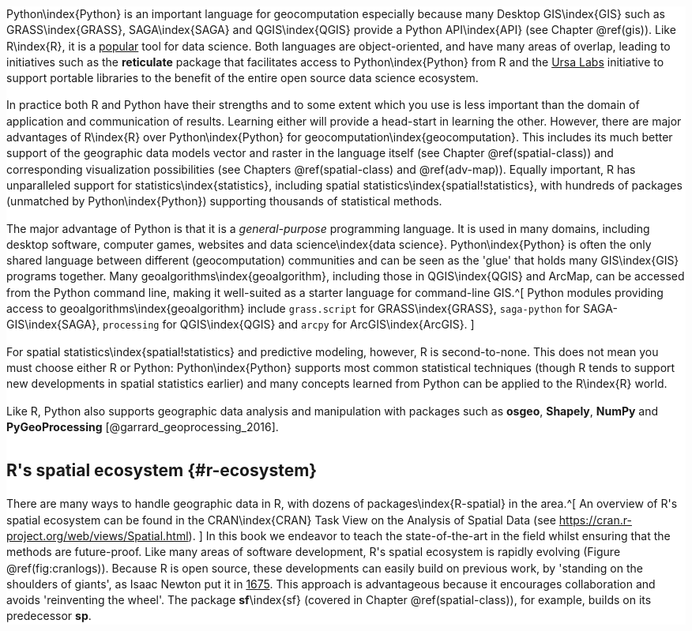 Python\index{Python} is an important language for geocomputation especially because many Desktop GIS\index{GIS} such as GRASS\index{GRASS}, SAGA\index{SAGA} and QGIS\index{QGIS} provide a Python API\index{API} (see Chapter \@ref(gis)).
Like R\index{R}, it is a [popular](https://stackoverflow.blog/2017/10/10/impressive-growth-r/) tool for data science.
Both languages are object-oriented, and have many areas of overlap, leading to initiatives such as the **reticulate** package that facilitates access to Python\index{Python} from R and the [Ursa Labs](https://ursalabs.org/) initiative to support portable libraries to the benefit of the entire open source data science ecosystem.

In practice both R and Python have their strengths and to some extent which you use is less important than the domain of application and communication of results.
Learning either will provide a head-start in learning the other.
However, there are major advantages of R\index{R} over Python\index{Python} for geocomputation\index{geocomputation}.
This includes its much better support of the geographic data models vector and raster in the language itself (see Chapter \@ref(spatial-class)) and corresponding visualization possibilities (see Chapters \@ref(spatial-class) and \@ref(adv-map)).
Equally important, R has unparalleled support for statistics\index{statistics}, including spatial statistics\index{spatial!statistics}, with hundreds of packages (unmatched by Python\index{Python}) supporting thousands of statistical methods.

The major advantage of Python is that it is a *general-purpose* programming language.
It is used in many domains, including desktop software, computer games, websites and data science\index{data science}.
Python\index{Python} is often the only shared language between different (geocomputation) communities and can be seen as the 'glue' that holds many GIS\index{GIS} programs together.
Many geoalgorithms\index{geoalgorithm}, including those in QGIS\index{QGIS} and ArcMap, can be accessed from the Python command line, making it well-suited as a starter language for command-line GIS.^[
Python modules providing access to geoalgorithms\index{geoalgorithm} include `grass.script` for GRASS\index{GRASS},
`saga-python` for SAGA-GIS\index{SAGA},
`processing` for QGIS\index{QGIS} and `arcpy` for ArcGIS\index{ArcGIS}.
]

For spatial statistics\index{spatial!statistics} and predictive modeling, however, R is second-to-none.
This does not mean you must choose either R or Python: Python\index{Python} supports most common statistical techniques (though R tends to support new developments in spatial statistics earlier) and many concepts learned from Python can be applied to the R\index{R} world.


Like R, Python also supports geographic data analysis and manipulation with packages such as **osgeo**, **Shapely**, **NumPy** and **PyGeoProcessing** [@garrard_geoprocessing_2016].

## R's spatial ecosystem {#r-ecosystem}

There are many ways to handle geographic data in R, with dozens of packages\index{R-spatial} in the area.^[
An overview of R's spatial ecosystem can be found in the CRAN\index{CRAN} Task View on the Analysis of Spatial Data
(see https://cran.r-project.org/web/views/Spatial.html).
]
In this book we endeavor to teach the state-of-the-art in the field whilst ensuring that the methods are future-proof.
Like many areas of software development, R's spatial ecosystem is rapidly evolving (Figure \@ref(fig:cranlogs)).
Because R is open source, these developments can easily build on previous work, by 'standing on the shoulders of giants', as Isaac Newton put it in [1675](http://digitallibrary.hsp.org/index.php/Detail/Object/Show/object_id/9285).
This approach is advantageous because it encourages collaboration and avoids 'reinventing the wheel'.
The package **sf**\index{sf} (covered in Chapter \@ref(spatial-class)), for example, builds on its predecessor **sp**.
